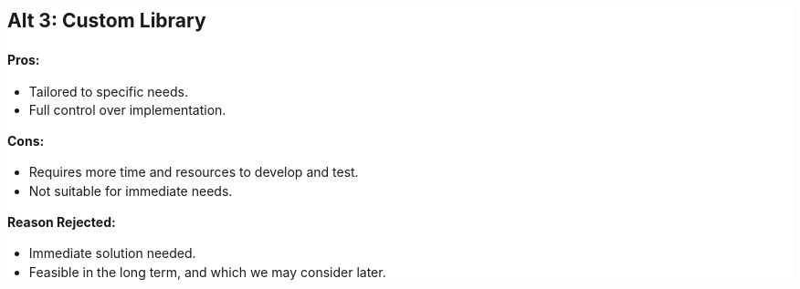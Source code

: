 ## Alt 3: Custom Library
**Pros:**
* Tailored to specific needs.
* Full control over implementation.

**Cons:**
* Requires more time and resources to develop and test.
* Not suitable for immediate needs.

**Reason Rejected:**
* Immediate solution needed.
* Feasible in the long term, and which we may consider later.
